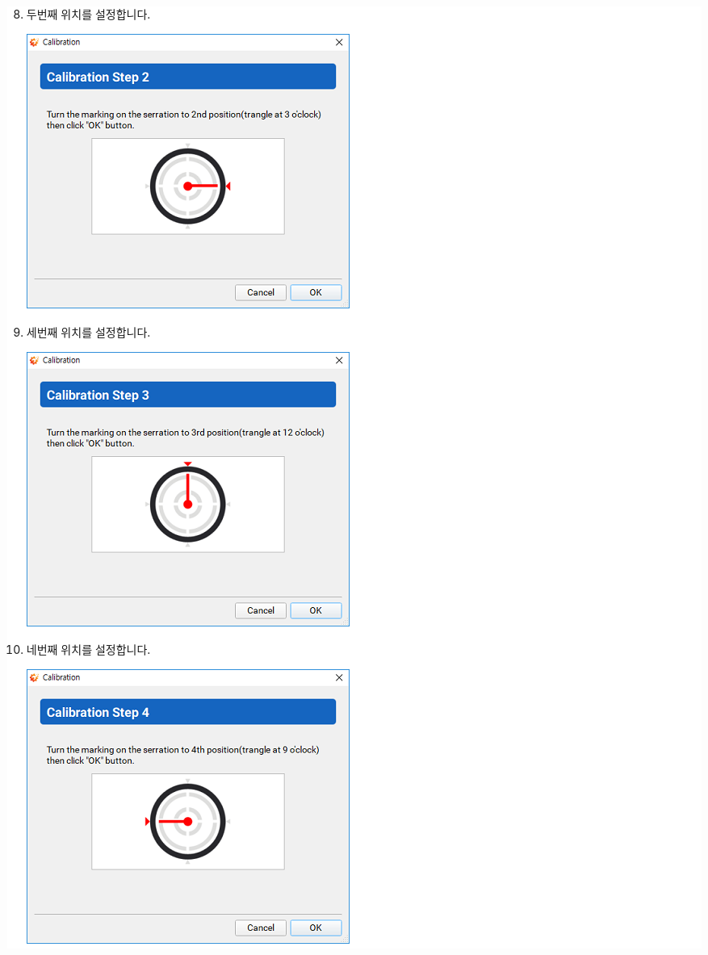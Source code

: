 8. 두번째 위치를 설정합니다.  

    ![](/assets/images/sw/wizard2/wizard2_cali_009.png)

9. 세번째 위치를 설정합니다.  

    ![](/assets/images/sw/wizard2/wizard2_cali_010.png)

10. 네번째 위치를 설정합니다.  

    ![](/assets/images/sw/wizard2/wizard2_cali_011.png)
